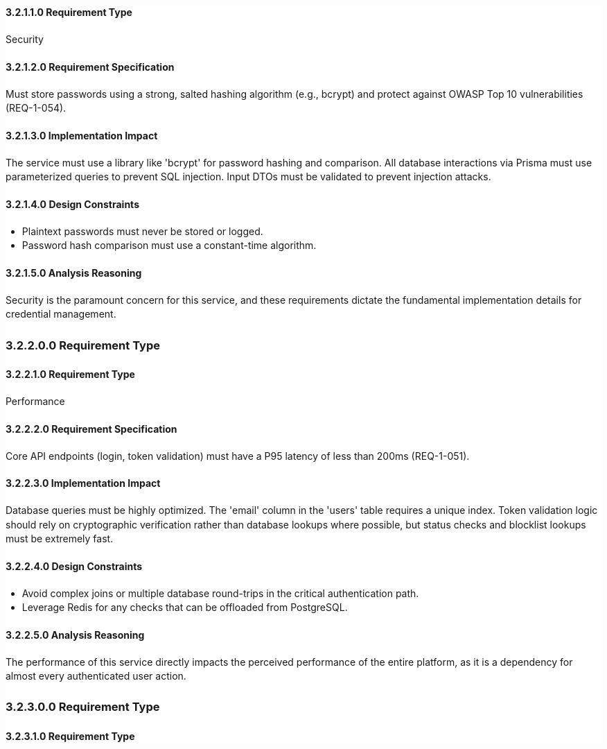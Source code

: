 #### 3.2.1.1.0 Requirement Type

Security

#### 3.2.1.2.0 Requirement Specification

Must store passwords using a strong, salted hashing algorithm (e.g., bcrypt) and protect against OWASP Top 10 vulnerabilities (REQ-1-054).

#### 3.2.1.3.0 Implementation Impact

The service must use a library like 'bcrypt' for password hashing and comparison. All database interactions via Prisma must use parameterized queries to prevent SQL injection. Input DTOs must be validated to prevent injection attacks.

#### 3.2.1.4.0 Design Constraints

- Plaintext passwords must never be stored or logged.
- Password hash comparison must use a constant-time algorithm.

#### 3.2.1.5.0 Analysis Reasoning

Security is the paramount concern for this service, and these requirements dictate the fundamental implementation details for credential management.

### 3.2.2.0.0 Requirement Type

#### 3.2.2.1.0 Requirement Type

Performance

#### 3.2.2.2.0 Requirement Specification

Core API endpoints (login, token validation) must have a P95 latency of less than 200ms (REQ-1-051).

#### 3.2.2.3.0 Implementation Impact

Database queries must be highly optimized. The 'email' column in the 'users' table requires a unique index. Token validation logic should rely on cryptographic verification rather than database lookups where possible, but status checks and blocklist lookups must be extremely fast.

#### 3.2.2.4.0 Design Constraints

- Avoid complex joins or multiple database round-trips in the critical authentication path.
- Leverage Redis for any checks that can be offloaded from PostgreSQL.

#### 3.2.2.5.0 Analysis Reasoning

The performance of this service directly impacts the perceived performance of the entire platform, as it is a dependency for almost every authenticated user action.

### 3.2.3.0.0 Requirement Type

#### 3.2.3.1.0 Requirement Type
